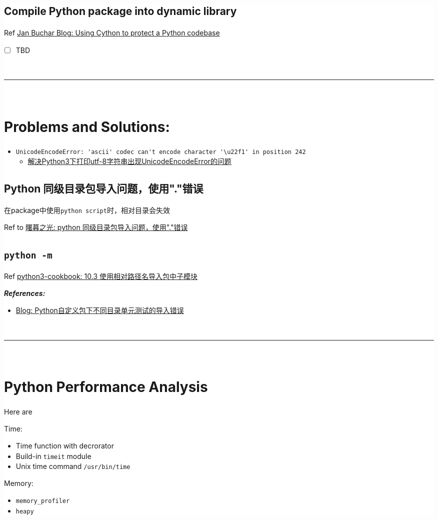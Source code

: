 ## Compile Python package into dynamic library

Ref [Jan Buchar Blog: Using Cython to protect a Python codebase](https://bucharjan.cz/blog/using-cython-to-protect-a-python-codebase.html)

- [ ] TBD

<br>

* * *

<br>

# Problems and Solutions:

- `UnicodeEncodeError: 'ascii' codec can't encode character '\u22f1' in position 242`
    - [解决Python3下打印utf-8字符串出现UnicodeEncodeError的问题](https://www.binss.me/blog/solve-problem-of-python3-raise-unicodeencodeerror-when-print-utf8-string/)

## Python 同级目录包导入问题，使用"."错误

在package中使用`python script`时，相对目录会失效

Ref to [曙暮之光: python 同级目录包导入问题，使用"."错误](https://www.cnblogs.com/liuda9495/p/8351978.html)

## `python -m`

Ref [python3-cookbook: 10.3 使用相对路径名导入包中子模块](https://python3-cookbook.readthedocs.io/zh_CN/latest/c10/p03_import_submodules_by_relative_names.html)

***References:***

- [Blog: Python自定义包下不同目录单元测试的导入错误](http://lessisbetter.site/2016/01/08/package-unittest-import-error/)


<br>

* * *

<br>

# Python Performance Analysis

Here are 

Time:

- Time function with decrorator
- Build-in `timeit` module
- Unix time command `/usr/bin/time`

Memory:

- `memory_profiler`
- `heapy`
